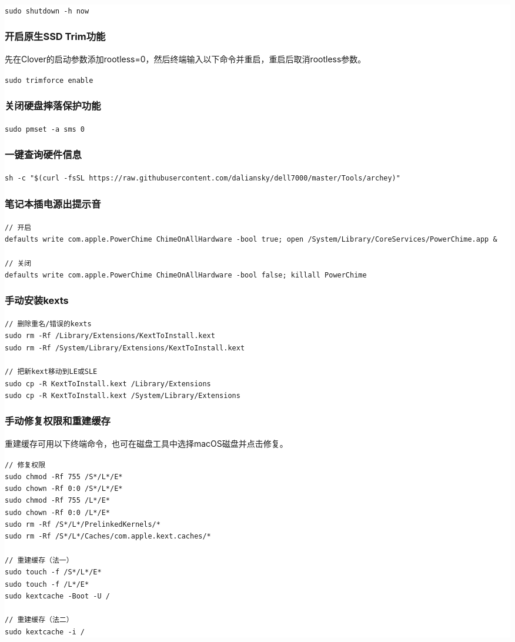 ```text
sudo shutdown -h now
```

### 开启原生SSD Trim功能

先在Clover的启动参数添加rootless=0，然后终端输入以下命令并重启，重启后取消rootless参数。

```text
sudo trimforce enable
```

### 关闭硬盘摔落保护功能

```text
sudo pmset -a sms 0
```

### 一键查询硬件信息

```text
sh -c "$(curl -fsSL https://raw.githubusercontent.com/daliansky/dell7000/master/Tools/archey)"
```

### 笔记本插电源出提示音

```text
// 开启
defaults write com.apple.PowerChime ChimeOnAllHardware -bool true; open /System/Library/CoreServices/PowerChime.app &

// 关闭
defaults write com.apple.PowerChime ChimeOnAllHardware -bool false; killall PowerChime
```

### 手动安装kexts

```text
// 删除重名/错误的kexts
sudo rm -Rf /Library/Extensions/KextToInstall.kext
sudo rm -Rf /System/Library/Extensions/KextToInstall.kext

// 把新kext移动到LE或SLE
sudo cp -R KextToInstall.kext /Library/Extensions
sudo cp -R KextToInstall.kext /System/Library/Extensions
```

### 手动修复权限和重建缓存

重建缓存可用以下终端命令，也可在磁盘工具中选择macOS磁盘并点击修复。

```text
// 修复权限
sudo chmod -Rf 755 /S*/L*/E*
sudo chown -Rf 0:0 /S*/L*/E*
sudo chmod -Rf 755 /L*/E*
sudo chown -Rf 0:0 /L*/E*
sudo rm -Rf /S*/L*/PrelinkedKernels/*
sudo rm -Rf /S*/L*/Caches/com.apple.kext.caches/*

// 重建缓存（法一）
sudo touch -f /S*/L*/E*
sudo touch -f /L*/E*
sudo kextcache -Boot -U /

// 重建缓存（法二）
sudo kextcache -i /
```
